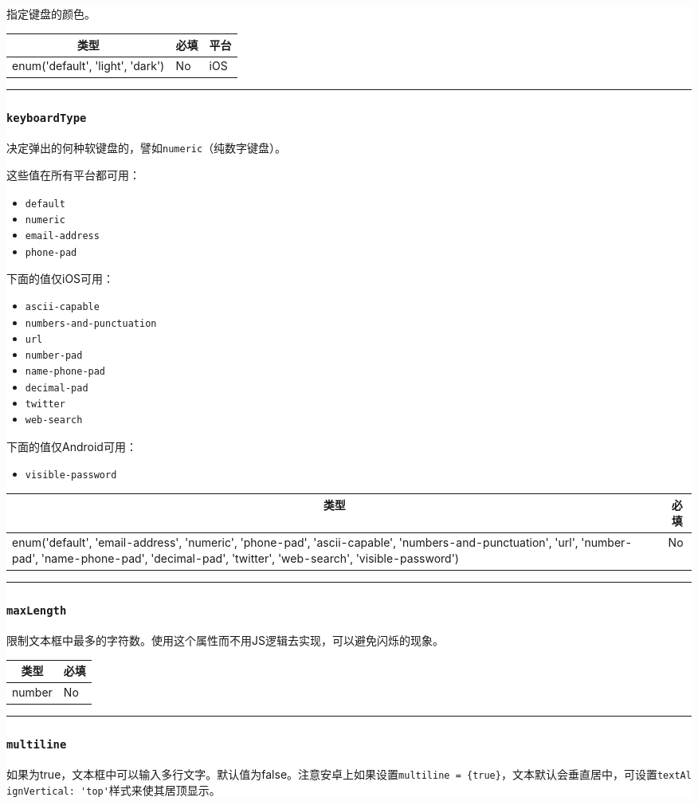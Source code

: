 指定键盘的颜色。

| 类型                             | 必填 | 平台 |
| -------------------------------- | ---- | ---- |
| enum('default', 'light', 'dark') | No   | iOS  |

---

### `keyboardType`

决定弹出的何种软键盘的，譬如`numeric`（纯数字键盘）。

这些值在所有平台都可用：

* `default`
* `numeric`
* `email-address`
* `phone-pad`

下面的值仅iOS可用：

* `ascii-capable`
* `numbers-and-punctuation`
* `url`
* `number-pad`
* `name-phone-pad`
* `decimal-pad`
* `twitter`
* `web-search`

下面的值仅Android可用：

* `visible-password`

| 类型                                                                                                                                                                                                    | 必填 |
| ------------------------------------------------------------------------------------------------------------------------------------------------------------------------------------------------------- | ---- |
| enum('default', 'email-address', 'numeric', 'phone-pad', 'ascii-capable', 'numbers-and-punctuation', 'url', 'number-pad', 'name-phone-pad', 'decimal-pad', 'twitter', 'web-search', 'visible-password') | No   |

---

### `maxLength`

限制文本框中最多的字符数。使用这个属性而不用JS逻辑去实现，可以避免闪烁的现象。

| 类型   | 必填 |
| ------ | ---- |
| number | No   |

---

### `multiline`

如果为true，文本框中可以输入多行文字。默认值为false。注意安卓上如果设置`multiline = {true}`，文本默认会垂直居中，可设置`textAlignVertical: 'top'`样式来使其居顶显示。
